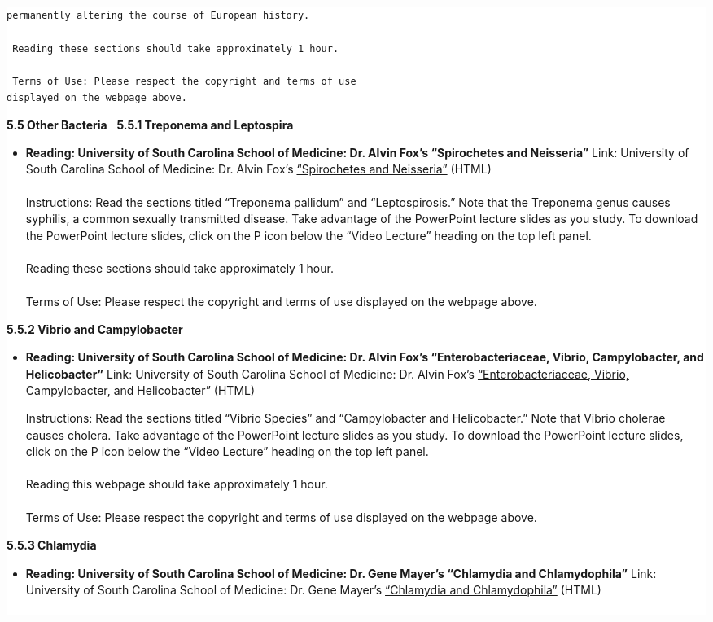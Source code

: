     permanently altering the course of European history.  
        
     Reading these sections should take approximately 1 hour.  
        
     Terms of Use: Please respect the copyright and terms of use
    displayed on the webpage above.

**5.5 Other Bacteria** <span id="5.5"></span> 
**5.5.1 Treponema and Leptospira** <span id="5.5.1"></span> 
-   **Reading: University of South Carolina School of Medicine: Dr.
    Alvin Fox’s “Spirochetes and Neisseria”**
    Link: University of South Carolina School of Medicine: Dr. Alvin
    Fox’s [“Spirochetes and
    Neisseria”](http://www.microbiologybook.org/fox/spiro-neisseria.htm)
    (HTML)  
        
     Instructions: Read the sections titled “Treponema pallidum” and
    “Leptospirosis.” Note that the Treponema genus causes syphilis, a
    common sexually transmitted disease. Take advantage of the
    PowerPoint lecture slides as you study. To download the PowerPoint
    lecture slides, click on the P icon below the “Video Lecture”
    heading on the top left panel.   
        
     Reading these sections should take approximately 1 hour.  
        
     Terms of Use: Please respect the copyright and terms of use
    displayed on the webpage above.

**5.5.2 Vibrio and Campylobacter** <span id="5.5.2"></span> 
-   **Reading: University of South Carolina School of Medicine: Dr.
    Alvin Fox’s “Enterobacteriaceae, Vibrio, Campylobacter, and
    Helicobacter”**
    Link: University of South Carolina School of Medicine: Dr. Alvin
    Fox’s [“Enterobacteriaceae, Vibrio, Campylobacter, and
    Helicobacter”](http://www.microbiologybook.org/fox/enterobact.htm)
    (HTML)  
      
     Instructions: Read the sections titled “Vibrio Species” and
    “Campylobacter and Helicobacter.” Note that Vibrio cholerae causes
    cholera. Take advantage of the PowerPoint lecture slides as you
    study. To download the PowerPoint lecture slides, click on the P
    icon below the “Video Lecture” heading on the top left panel.   
        
     Reading this webpage should take approximately 1 hour.  
        
     Terms of Use: Please respect the copyright and terms of use
    displayed on the webpage above.

**5.5.3 Chlamydia** <span id="5.5.3"></span> 
-   **Reading: University of South Carolina School of Medicine: Dr. Gene
    Mayer’s “Chlamydia and Chlamydophila”**
    Link: University of South Carolina School of Medicine: Dr. Gene
    Mayer’s [“Chlamydia and
    Chlamydophila”](http://www.microbiologybook.org/mayer/chlamyd.htm)
    (HTML)  
        